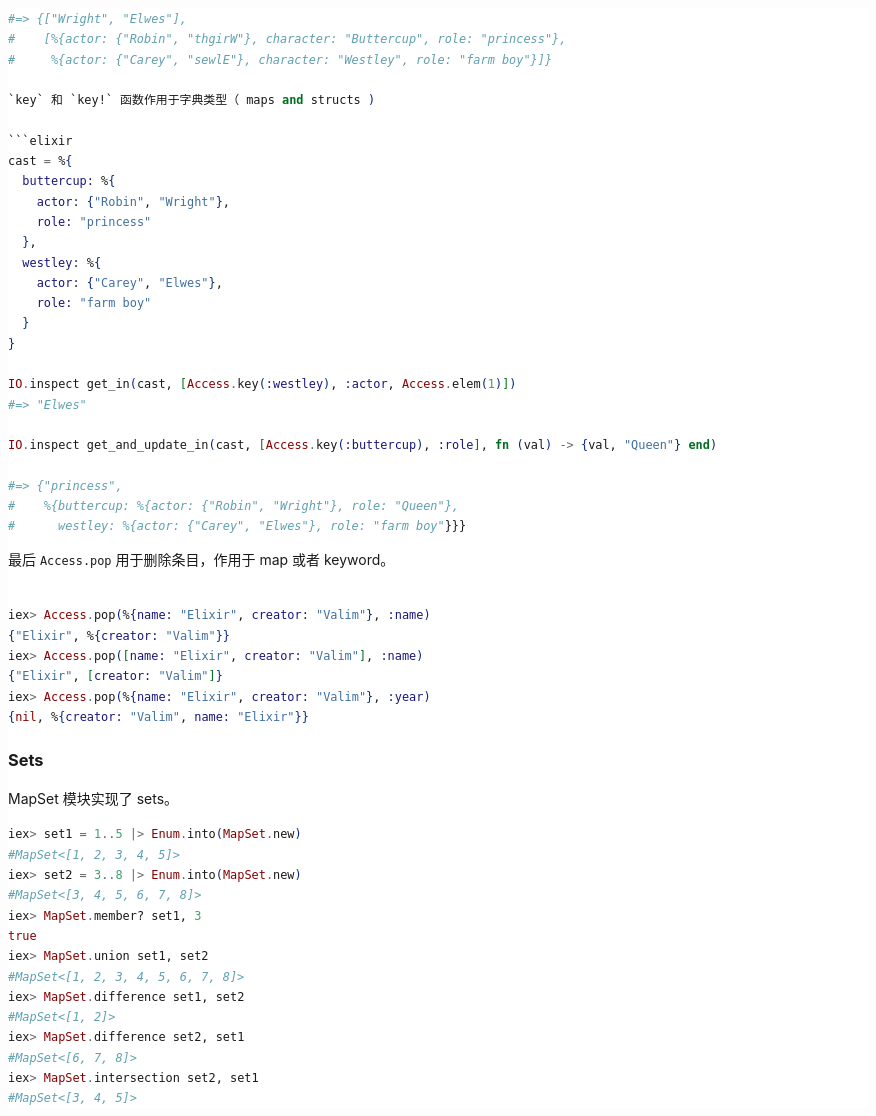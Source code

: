 ```elixir
#=> {["Wright", "Elwes"],
#    [%{actor: {"Robin", "thgirW"}, character: "Buttercup", role: "princess"},
#     %{actor: {"Carey", "sewlE"}, character: "Westley", role: "farm boy"}]}

`key` 和 `key!` 函数作用于字典类型（ maps and structs )

```elixir
cast = %{
  buttercup: %{
    actor: {"Robin", "Wright"},
    role: "princess"
  },
  westley: %{
    actor: {"Carey", "Elwes"},
    role: "farm boy"
  }
}

IO.inspect get_in(cast, [Access.key(:westley), :actor, Access.elem(1)]) 
#=> "Elwes"

IO.inspect get_and_update_in(cast, [Access.key(:buttercup), :role], fn (val) -> {val, "Queen"} end)

#=> {"princess",
#    %{buttercup: %{actor: {"Robin", "Wright"}, role: "Queen"},
#      westley: %{actor: {"Carey", "Elwes"}, role: "farm boy"}}}
```

最后 `Access.pop` 用于删除条目，作用于 map 或者 keyword。

```elixir

iex> Access.pop(%{name: "Elixir", creator: "Valim"}, :name) 
{"Elixir", %{creator: "Valim"}}
iex> Access.pop([name: "Elixir", creator: "Valim"], :name) 
{"Elixir", [creator: "Valim"]}
iex> Access.pop(%{name: "Elixir", creator: "Valim"}, :year) 
{nil, %{creator: "Valim", name: "Elixir"}}
```

### Sets

MapSet 模块实现了 sets。

```elixir
iex> set1 = 1..5 |> Enum.into(MapSet.new) 
#MapSet<[1, 2, 3, 4, 5]>
iex> set2 = 3..8 |> Enum.into(MapSet.new) 
#MapSet<[3, 4, 5, 6, 7, 8]>
iex> MapSet.member? set1, 3
true
iex> MapSet.union set1, set2 
#MapSet<[1, 2, 3, 4, 5, 6, 7, 8]> 
iex> MapSet.difference set1, set2 
#MapSet<[1, 2]>
iex> MapSet.difference set2, set1 
#MapSet<[6, 7, 8]>
iex> MapSet.intersection set2, set1 
#MapSet<[3, 4, 5]>
```
